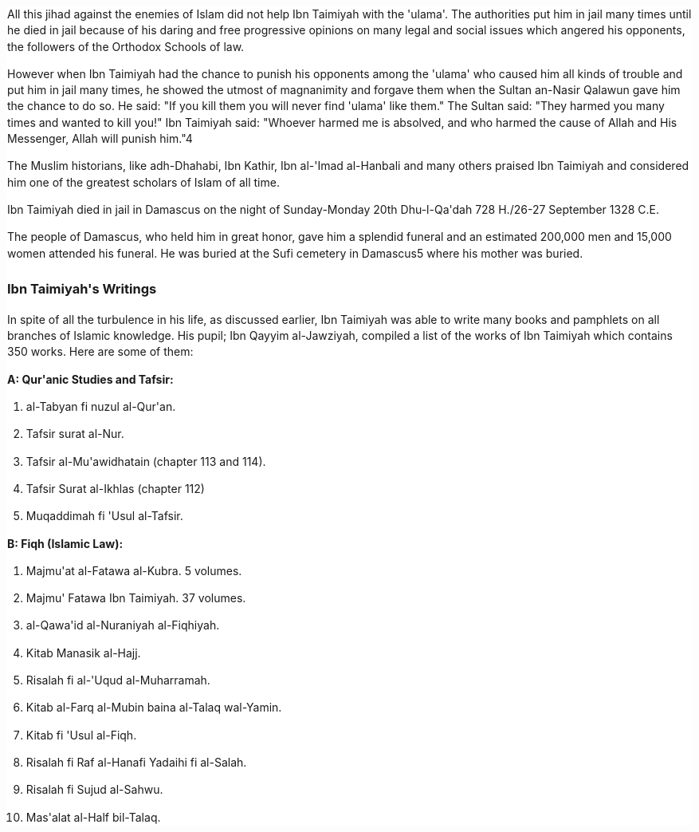 All this jihad against the enemies of Islam did not help Ibn Taimiyah with the 'ulama'. The authorities put him in jail many times until he died in jail because of his daring and free progressive opinions on many legal and social issues which angered his opponents, the followers of the Orthodox Schools of law.

However when Ibn Taimiyah had the chance to punish his opponents among the 'ulama' who caused him all kinds of trouble and put him in jail many times, he showed the utmost of magnanimity and forgave them when the Sultan an-Nasir Qalawun gave him the chance to do so. He said: "If you kill them you will never find 'ulama' like them." The Sultan said: "They harmed you many times and wanted to kill you!" Ibn Taimiyah said: "Whoever harmed me is absolved, and who harmed the cause of Allah and His Messenger, Allah will punish him."4

The Muslim historians, like adh-Dhahabi, Ibn Kathir, Ibn al-'Imad al-Hanbali and many others praised Ibn Taimiyah and considered him one of the greatest scholars of Islam of all time.

Ibn Taimiyah died in jail in Damascus on the night of Sunday-Monday 20th Dhu-l-Qa'dah 728 H./26-27 September 1328 C.E.

The people of Damascus, who held him in great honor, gave him a splendid funeral and an estimated 200,000 men and 15,000 women attended his funeral. He was buried at the Sufi cemetery in Damascus5 where his mother was buried.

### Ibn Taimiyah's Writings

In spite of all the turbulence in his life, as discussed earlier, Ibn Taimiyah was able to write many books and pamphlets on all branches of Islamic knowledge. His pupil; Ibn Qayyim al-Jawziyah, compiled a list of the works of Ibn Taimiyah which contains 350 works. Here are some of them:

**A: Qur'anic Studies and Tafsir:**

1. al-Tabyan fi nuzul al-Qur'an.

2. Tafsir surat al-Nur.

3. Tafsir al-Mu'awidhatain (chapter 113 and 114).

4. Tafsir Surat al-Ikhlas (chapter 112)

5. Muqaddimah fi 'Usul al-Tafsir.

**B: Fiqh (Islamic Law):**

1. Majmu'at al-Fatawa al-Kubra. 5 volumes.

2. Majmu' Fatawa Ibn Taimiyah. 37 volumes.

3. al-Qawa'id al-Nuraniyah al-Fiqhiyah.

4. Kitab Manasik al-Hajj.

5. Risalah fi al-'Uqud al-Muharramah.

6. Kitab al-Farq al-Mubin baina al-Talaq wal-Yamin.

7. Kitab fi 'Usul al-Fiqh.

8. Risalah fi Raf al-Hanafi Yadaihi fi al-Salah.

9. Risalah fi Sujud al-Sahwu.

10. Mas'alat al-Half bil-Talaq.
